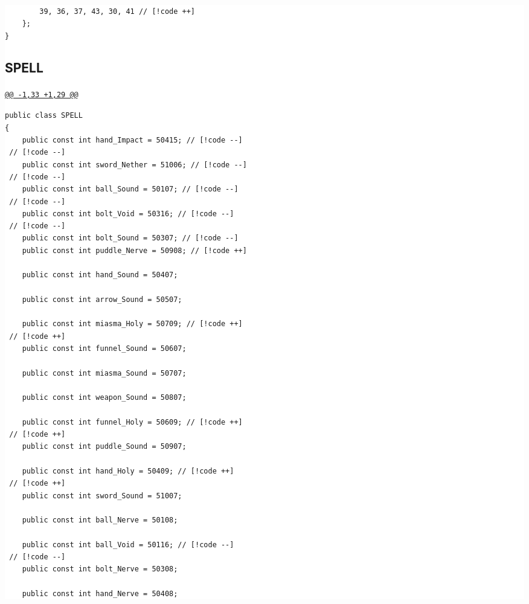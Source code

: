 ```cs:line-numbers=1
		39, 36, 37, 43, 30, 41 // [!code ++]
	};
}
```

## SPELL

[`@@ -1,33 +1,29 @@`](https://github.com/Elin-Modding-Resources/Elin-Decompiled/blob/3c7fc575418d0e7956f2315b839965cc87cf9c79/Elin/SPELL.cs#L1-L33)
```cs:line-numbers=1
public class SPELL
{
	public const int hand_Impact = 50415; // [!code --]
 // [!code --]
	public const int sword_Nether = 51006; // [!code --]
 // [!code --]
	public const int ball_Sound = 50107; // [!code --]
 // [!code --]
	public const int bolt_Void = 50316; // [!code --]
 // [!code --]
	public const int bolt_Sound = 50307; // [!code --]
	public const int puddle_Nerve = 50908; // [!code ++]

	public const int hand_Sound = 50407;

	public const int arrow_Sound = 50507;

	public const int miasma_Holy = 50709; // [!code ++]
 // [!code ++]
	public const int funnel_Sound = 50607;

	public const int miasma_Sound = 50707;

	public const int weapon_Sound = 50807;

	public const int funnel_Holy = 50609; // [!code ++]
 // [!code ++]
	public const int puddle_Sound = 50907;

	public const int hand_Holy = 50409; // [!code ++]
 // [!code ++]
	public const int sword_Sound = 51007;

	public const int ball_Nerve = 50108;

	public const int ball_Void = 50116; // [!code --]
 // [!code --]
	public const int bolt_Nerve = 50308;

	public const int hand_Nerve = 50408;
```
